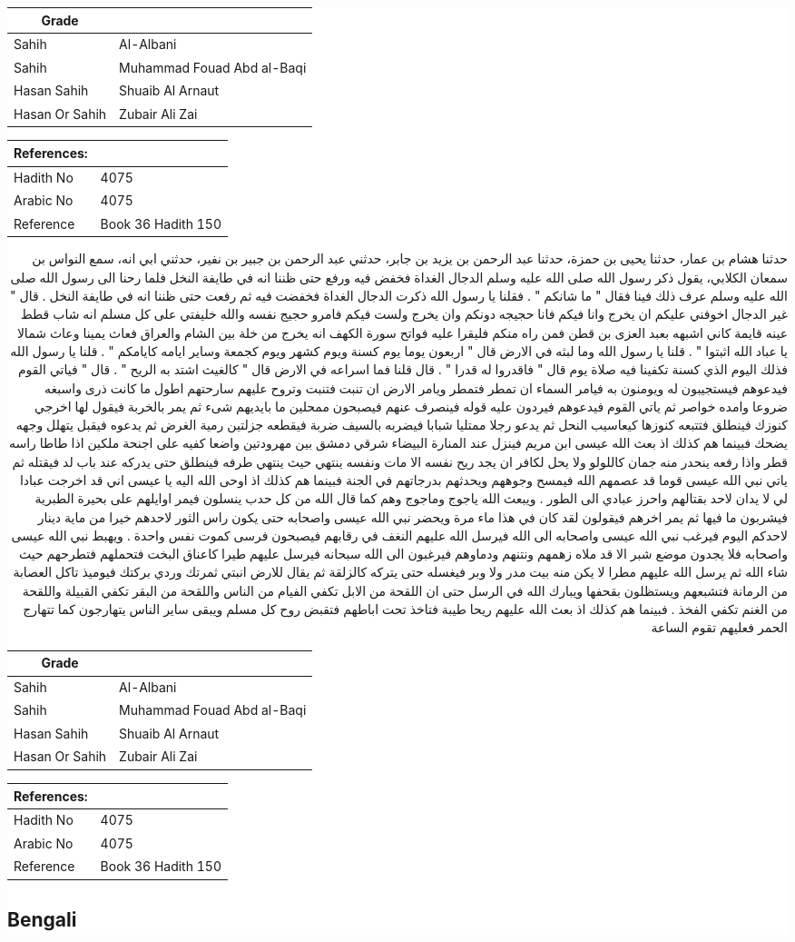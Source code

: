 <div style={{backgroundColor:'#f8f9fa',padding:20, marginBottom: 10}}><table> <thead> <tr> <th>Grade</th> <th></th> </tr> </thead> <tbody> <tr><td>Sahih</td><td>Al-Albani</td></tr><tr><td>Sahih</td><td>Muhammad Fouad Abd al-Baqi</td></tr><tr><td>Hasan Sahih</td><td>Shuaib Al Arnaut</td></tr><tr><td>Hasan Or Sahih</td><td>Zubair Ali Zai</td></tr></tbody></table><table> <thead> <tr> <th>References:</th> <th></th> </tr> </thead> <tbody><tr><td>Hadith No</td><td>4075</td></tr><tr><td>Arabic No</td><td>4075</td></tr><tr><td>Reference</td><td>Book 36 Hadith 150</td></tr></tbody></table></div>


<div dir="rtl" lang="ar" style={{fontSize:'larger',backgroundColor:'#f8f9fa',padding:20}}>
حدثنا هشام بن عمار، حدثنا يحيى بن حمزة، حدثنا عبد الرحمن بن يزيد بن جابر، حدثني عبد الرحمن بن جبير بن نفير، حدثني ابي انه، سمع النواس بن سمعان الكلابي، يقول ذكر رسول الله صلى الله عليه وسلم الدجال الغداة فخفض فيه ورفع حتى ظننا انه في طايفة النخل فلما رحنا الى رسول الله صلى الله عليه وسلم عرف ذلك فينا فقال " ما شانكم " . فقلنا يا رسول الله ذكرت الدجال الغداة فخفضت فيه ثم رفعت حتى ظننا انه في طايفة النخل . قال " غير الدجال اخوفني عليكم ان يخرج وانا فيكم فانا حجيجه دونكم وان يخرج ولست فيكم فامرو حجيج نفسه والله خليفتي على كل مسلم انه شاب قطط عينه قايمة كاني اشبهه بعبد العزى بن قطن فمن راه منكم فليقرا عليه فواتح سورة الكهف انه يخرج من خلة بين الشام والعراق فعاث يمينا وعاث شمالا يا عباد الله اثبتوا " . قلنا يا رسول الله وما لبثه في الارض قال " اربعون يوما يوم كسنة ويوم كشهر ويوم كجمعة وساير ايامه كايامكم " . قلنا يا رسول الله فذلك اليوم الذي كسنة تكفينا فيه صلاة يوم قال " فاقدروا له قدرا " . قال قلنا فما اسراعه في الارض قال " كالغيث اشتد به الريح " . قال " فياتي القوم فيدعوهم فيستجيبون له ويومنون به فيامر السماء ان تمطر فتمطر ويامر الارض ان تنبت فتنبت وتروح عليهم سارحتهم اطول ما كانت ذرى واسبغه ضروعا وامده خواصر ثم ياتي القوم فيدعوهم فيردون عليه قوله فينصرف عنهم فيصبحون ممحلين ما بايديهم شىء ثم يمر بالخربة فيقول لها اخرجي كنوزك فينطلق فتتبعه كنوزها كيعاسيب النحل ثم يدعو رجلا ممتليا شبابا فيضربه بالسيف ضربة فيقطعه جزلتين رمية الغرض ثم يدعوه فيقبل يتهلل وجهه يضحك فبينما هم كذلك اذ بعث الله عيسى ابن مريم فينزل عند المنارة البيضاء شرقي دمشق بين مهرودتين واضعا كفيه على اجنحة ملكين اذا طاطا راسه قطر واذا رفعه ينحدر منه جمان كاللولو ولا يحل لكافر ان يجد ريح نفسه الا مات ونفسه ينتهي حيث ينتهي طرفه فينطلق حتى يدركه عند باب لد فيقتله ثم ياتي نبي الله عيسى قوما قد عصمهم الله فيمسح وجوههم ويحدثهم بدرجاتهم في الجنة فبينما هم كذلك اذ اوحى الله اليه يا عيسى اني قد اخرجت عبادا لي لا يدان لاحد بقتالهم واحرز عبادي الى الطور . ويبعث الله ياجوج وماجوج وهم كما قال الله من كل حدب ينسلون فيمر اوايلهم على بحيرة الطبرية فيشربون ما فيها ثم يمر اخرهم فيقولون لقد كان في هذا ماء مرة ويحضر نبي الله عيسى واصحابه حتى يكون راس الثور لاحدهم خيرا من ماية دينار لاحدكم اليوم فيرغب نبي الله عيسى واصحابه الى الله فيرسل الله عليهم النغف في رقابهم فيصبحون فرسى كموت نفس واحدة . ويهبط نبي الله عيسى واصحابه فلا يجدون موضع شبر الا قد ملاه زهمهم ونتنهم ودماوهم فيرغبون الى الله سبحانه فيرسل عليهم طيرا كاعناق البخت فتحملهم فتطرحهم حيث شاء الله ثم يرسل الله عليهم مطرا لا يكن منه بيت مدر ولا وبر فيغسله حتى يتركه كالزلقة ثم يقال للارض انبتي ثمرتك وردي بركتك فيوميذ تاكل العصابة من الرمانة فتشبعهم ويستظلون بقحفها ويبارك الله في الرسل حتى ان اللقحة من الابل تكفي الفيام من الناس واللقحة من البقر تكفي القبيلة واللقحة من الغنم تكفي الفخذ . فبينما هم كذلك اذ بعث الله عليهم ريحا طيبة فتاخذ تحت اباطهم فتقبض روح كل مسلم ويبقى ساير الناس يتهارجون كما تتهارج الحمر فعليهم تقوم الساعة
</div>
<div style={{backgroundColor:'#f8f9fa',padding:20, marginBottom: 10}}><table> <thead> <tr> <th>Grade</th> <th></th> </tr> </thead> <tbody> <tr><td>Sahih</td><td>Al-Albani</td></tr><tr><td>Sahih</td><td>Muhammad Fouad Abd al-Baqi</td></tr><tr><td>Hasan Sahih</td><td>Shuaib Al Arnaut</td></tr><tr><td>Hasan Or Sahih</td><td>Zubair Ali Zai</td></tr></tbody></table><table> <thead> <tr> <th>References:</th> <th></th> </tr> </thead> <tbody><tr><td>Hadith No</td><td>4075</td></tr><tr><td>Arabic No</td><td>4075</td></tr><tr><td>Reference</td><td>Book 36 Hadith 150</td></tr></tbody></table></div>

## Bengali


<div dir="ltr" lang="bn" style={{fontSize:'larger',backgroundColor:'#f8f9fa',padding:20}}>